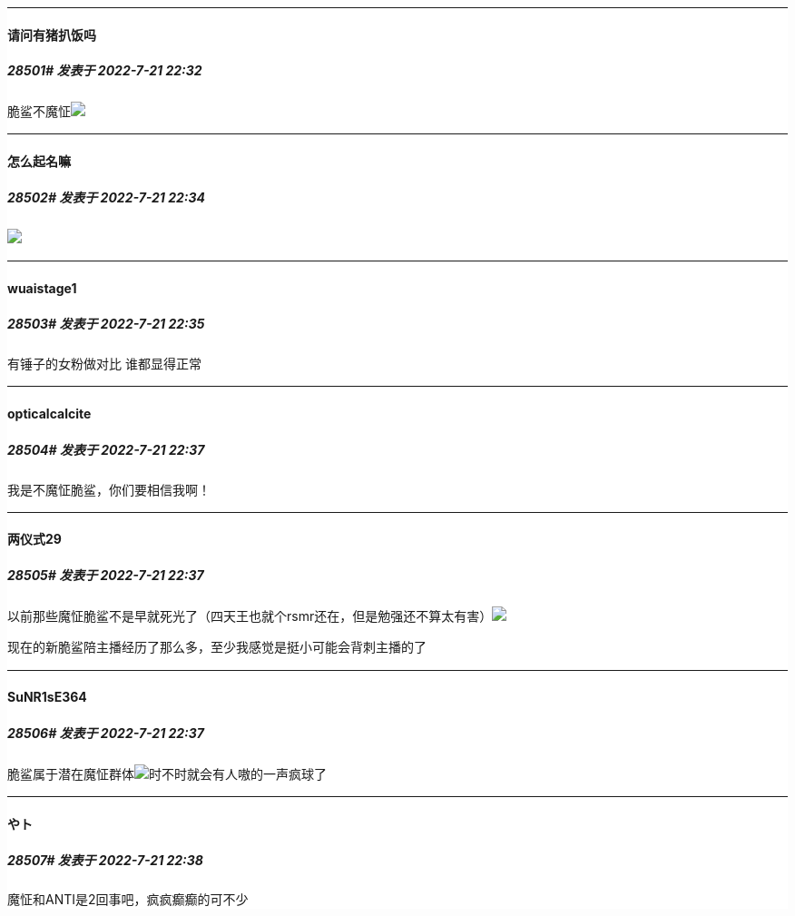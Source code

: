 

*****

####  请问有猪扒饭吗  
##### 28501#       发表于 2022-7-21 22:32

脆鲨不魔怔<img src="https://static.saraba1st.com/image/smiley/face2017/067.png" referrerpolicy="no-referrer">

*****

####  怎么起名嘛  
##### 28502#       发表于 2022-7-21 22:34

<img src="https://static.saraba1st.com/image/smiley/face2017/067.png" referrerpolicy="no-referrer">

*****

####  wuaistage1  
##### 28503#       发表于 2022-7-21 22:35

有锤子的女粉做对比 谁都显得正常

*****

####  opticalcalcite  
##### 28504#       发表于 2022-7-21 22:37

我是不魔怔脆鲨，你们要相信我啊！

*****

####  两仪式29  
##### 28505#       发表于 2022-7-21 22:37

以前那些魔怔脆鲨不是早就死光了（四天王也就个rsmr还在，但是勉强还不算太有害）<img src="https://static.saraba1st.com/image/smiley/face2017/067.png" referrerpolicy="no-referrer">

现在的新脆鲨陪主播经历了那么多，至少我感觉是挺小可能会背刺主播的了

*****

####  SuNR1sE364  
##### 28506#       发表于 2022-7-21 22:37

脆鲨属于潜在魔怔群体<img src="https://static.saraba1st.com/image/smiley/face2017/067.png" referrerpolicy="no-referrer">时不时就会有人嗷的一声疯球了

*****

####  やト  
##### 28507#       发表于 2022-7-21 22:38

魔怔和ANTI是2回事吧，疯疯癫癫的可不少

